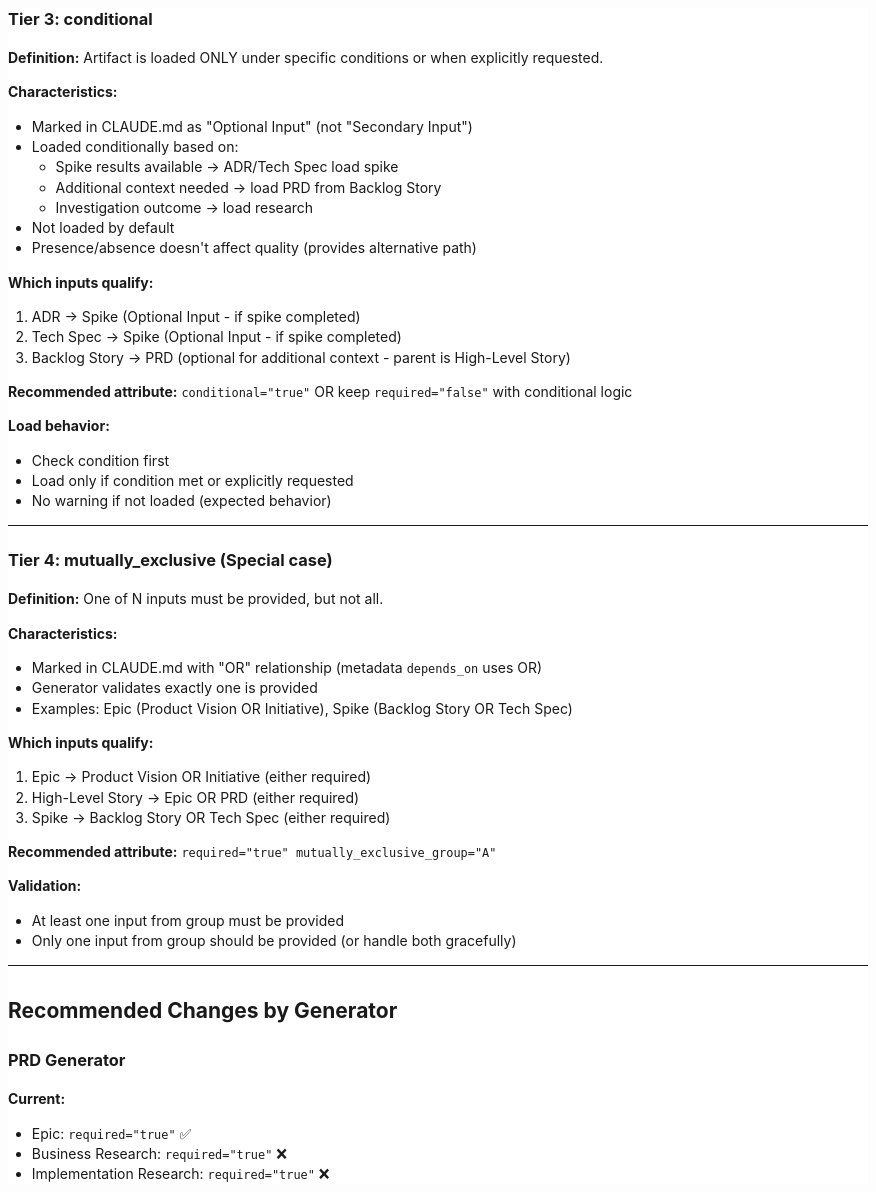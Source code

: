 
### Tier 3: **conditional**
**Definition:** Artifact is loaded ONLY under specific conditions or when explicitly requested.

**Characteristics:**
- Marked in CLAUDE.md as "Optional Input" (not "Secondary Input")
- Loaded conditionally based on:
  - Spike results available → ADR/Tech Spec load spike
  - Additional context needed → load PRD from Backlog Story
  - Investigation outcome → load research
- Not loaded by default
- Presence/absence doesn't affect quality (provides alternative path)

**Which inputs qualify:**
1. ADR → Spike (Optional Input - if spike completed)
2. Tech Spec → Spike (Optional Input - if spike completed)
3. Backlog Story → PRD (optional for additional context - parent is High-Level Story)

**Recommended attribute:** `conditional="true"` OR keep `required="false"` with conditional logic

**Load behavior:**
- Check condition first
- Load only if condition met or explicitly requested
- No warning if not loaded (expected behavior)

---

### Tier 4: **mutually_exclusive** (Special case)
**Definition:** One of N inputs must be provided, but not all.

**Characteristics:**
- Marked in CLAUDE.md with "OR" relationship (metadata `depends_on` uses OR)
- Generator validates exactly one is provided
- Examples: Epic (Product Vision OR Initiative), Spike (Backlog Story OR Tech Spec)

**Which inputs qualify:**
1. Epic → Product Vision OR Initiative (either required)
2. High-Level Story → Epic OR PRD (either required)
3. Spike → Backlog Story OR Tech Spec (either required)

**Recommended attribute:** `required="true" mutually_exclusive_group="A"`

**Validation:**
- At least one input from group must be provided
- Only one input from group should be provided (or handle both gracefully)

---

## Recommended Changes by Generator

### PRD Generator
**Current:**
- Epic: `required="true"` ✅
- Business Research: `required="true"` ❌
- Implementation Research: `required="true"` ❌
